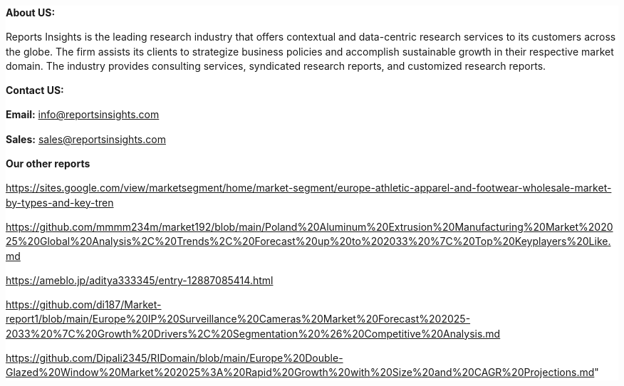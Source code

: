 <strong><strong>About US</strong>:</strong>

Reports Insights is the leading research industry that offers contextual and data-centric research services to its customers across the globe. The firm assists its clients to strategize business policies and accomplish sustainable growth in their respective market domain. The industry provides consulting services, syndicated research reports, and customized research reports.

<strong>Contact US:</strong>

<p class=""""><b>Email:</b> <a href=mailto:info@reportsinsights.com>info@reportsinsights.com</a></p>
<p class=""""><b>Sales:</b> <a href=mailto:sales@reportsinsights.com>sales@reportsinsights.com</a></p>

<strong>Our other reports</strong>

<a href=https://sites.google.com/view/marketsegment/home/market-segment/europe-athletic-apparel-and-footwear-wholesale-market-by-types-and-key-tren>https://sites.google.com/view/marketsegment/home/market-segment/europe-athletic-apparel-and-footwear-wholesale-market-by-types-and-key-tren</a>

<a href=https://github.com/mmmm234m/market192/blob/main/Poland%20Aluminum%20Extrusion%20Manufacturing%20Market%202025%20Global%20Analysis%2C%20Trends%2C%20Forecast%20up%20to%202033%20%7C%20Top%20Keyplayers%20Like.md>https://github.com/mmmm234m/market192/blob/main/Poland%20Aluminum%20Extrusion%20Manufacturing%20Market%202025%20Global%20Analysis%2C%20Trends%2C%20Forecast%20up%20to%202033%20%7C%20Top%20Keyplayers%20Like.md</a>

<a href=https://ameblo.jp/aditya333345/entry-12887085414.html>https://ameblo.jp/aditya333345/entry-12887085414.html</a>

<a href=https://github.com/di187/Market-report1/blob/main/Europe%20IP%20Surveillance%20Cameras%20Market%20Forecast%202025-2033%20%7C%20Growth%20Drivers%2C%20Segmentation%20%26%20Competitive%20Analysis.md>https://github.com/di187/Market-report1/blob/main/Europe%20IP%20Surveillance%20Cameras%20Market%20Forecast%202025-2033%20%7C%20Growth%20Drivers%2C%20Segmentation%20%26%20Competitive%20Analysis.md</a>

<a href=https://github.com/Dipali2345/RIDomain/blob/main/Europe%20Double-Glazed%20Window%20Market%202025%3A%20Rapid%20Growth%20with%20Size%20and%20CAGR%20Projections.md>https://github.com/Dipali2345/RIDomain/blob/main/Europe%20Double-Glazed%20Window%20Market%202025%3A%20Rapid%20Growth%20with%20Size%20and%20CAGR%20Projections.md</a>"
